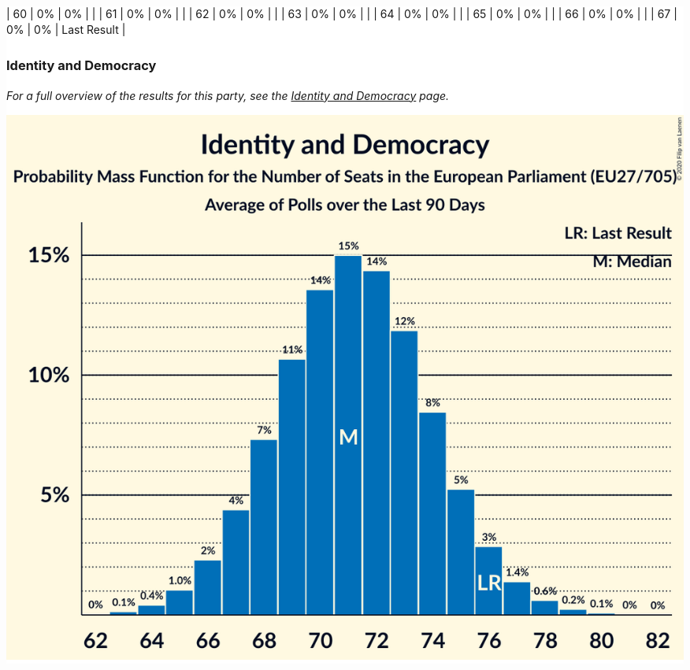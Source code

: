 | 60 | 0% | 0% |  |
| 61 | 0% | 0% |  |
| 62 | 0% | 0% |  |
| 63 | 0% | 0% |  |
| 64 | 0% | 0% |  |
| 65 | 0% | 0% |  |
| 66 | 0% | 0% |  |
| 67 | 0% | 0% | Last Result |

### Identity and Democracy

*For a full overview of the results for this party, see the [Identity and Democracy](party-2020-11-30-identityanddemocracy.html) page.*

![Graph with seats probability mass function not yet produced](average-2020-11-30-seats-pmf-identityanddemocracy.png "Seats Probability Mass Function")
